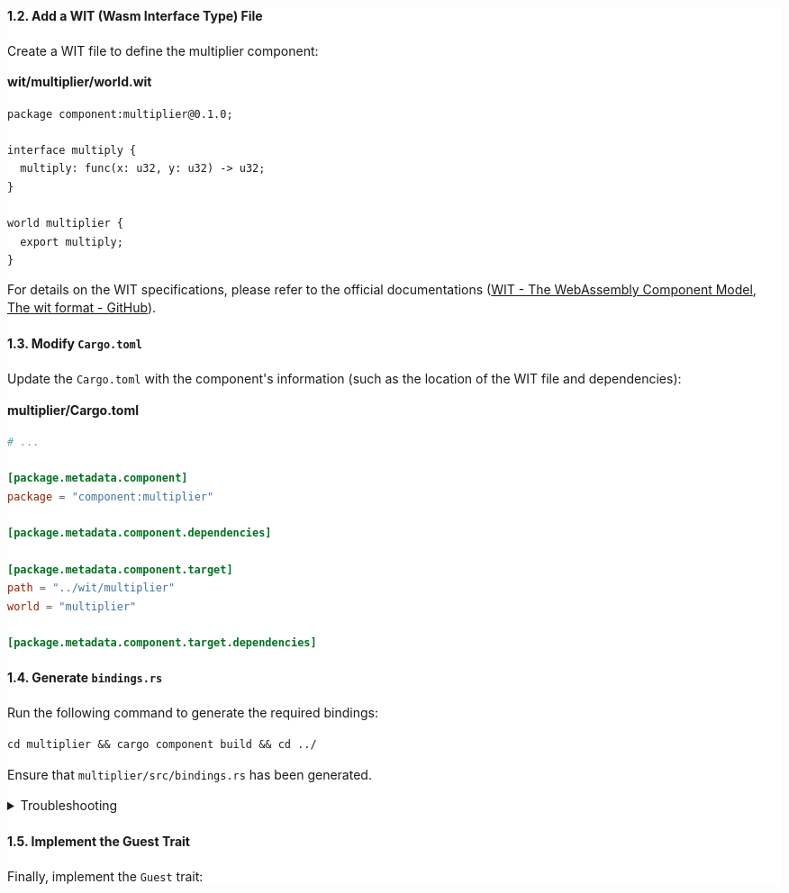 #### 1.2. Add a WIT (Wasm Interface Type) File

Create a WIT file to define the multiplier component:

**wit/multiplier/world.wit**
```wit
package component:multiplier@0.1.0;

interface multiply {
  multiply: func(x: u32, y: u32) -> u32;
}

world multiplier {
  export multiply;
}
```

For details on the WIT specifications, please refer to the official documentations ([WIT - The WebAssembly Component Model](https://component-model.bytecodealliance.org/design/wit.html), [The wit format - GitHub](https://github.com/WebAssembly/component-model/blob/main/design/mvp/WIT.md)).

#### 1.3. Modify `Cargo.toml`

Update the `Cargo.toml` with the component's information (such as the location of the WIT file and dependencies):

**multiplier/Cargo.toml**
```toml
# ...

[package.metadata.component]
package = "component:multiplier"

[package.metadata.component.dependencies]

[package.metadata.component.target]
path = "../wit/multiplier"
world = "multiplier"

[package.metadata.component.target.dependencies]
```

#### 1.4. Generate `bindings.rs`

Run the following command to generate the required bindings:

```shell
cd multiplier && cargo component build && cd ../
```

Ensure that `multiplier/src/bindings.rs` has been generated.

<details><summary>Troubleshooting</summary></details>

#### 1.5. Implement the Guest Trait

Finally, implement the `Guest` trait:
